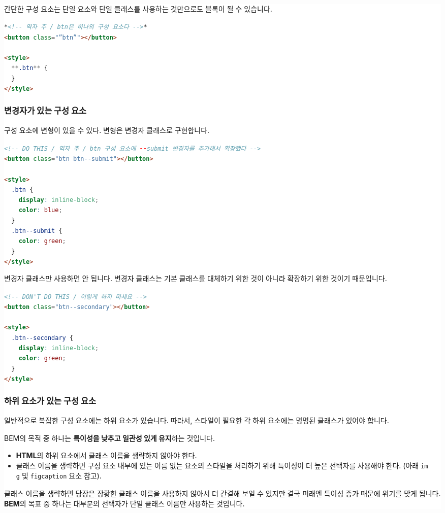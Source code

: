 간단한 구성 요소는 단일 요소와 단일 클래스를 사용하는 것만으로도 블록이 될 수 있습니다.

```html
*<!-- 역자 주 / btn은 하나의 구성 요소다 -->*
<button class="”btn”"></button>

<style>
  **.btn** {
  }
</style>
```

### 변경자가 있는 구성 요소

구성 요소에 변형이 있을 수 있다. 변형은 변경자 클래스로 구현합니다.

```html
<!-- DO THIS / 역자 주 / btn 구성 요소에 --submit 변경자를 추가해서 확장했다 -->
<button class="btn btn--submit"></button>

<style>
  .btn {
    display: inline-block;
    color: blue;
  }
  .btn--submit {
    color: green;
  }
</style>
```

변경자 클래스만 사용하면 안 됩니다. 변경자 클래스는 기본 클래스를 대체하기 위한 것이 아니라 확장하기 위한 것이기 때문입니다.

```html
<!-- DON'T DO THIS / 이렇게 하지 마세요 -->
<button class="btn--secondary"></button>

<style>
  .btn--secondary {
    display: inline-block;
    color: green;
  }
</style>
```

### 하위 요소가 있는 구성 요소

일반적으로 복잡한 구성 요소에는 하위 요소가 있습니다. 따라서, 스타일이 필요한 각 하위 요소에는 명명된 클래스가 있어야 합니다.

BEM의 목적 중 하나는 **특이성을 낮추고 일관성 있게 유지**하는 것입니다.

- **HTML**의 하위 요소에서 클래스 이름을 생략하지 않아야 한다.
- 클래스 이름을 생략하면 구성 요소 내부에 있는 이름 없는 요소의 스타일을 처리하기 위해 특이성이 더 높은 선택자를 사용해야 한다. (아래 `img` 및 `figcaption` 요소 참고).

클래스 이름을 생략하면 당장은 장황한 클래스 이름을 사용하지 않아서 더 간결해 보일 수 있지만 결국 미래엔 특이성 증가 때문에 위기를 맞게 됩니다. **BEM**의 목표 중 하나는 대부분의 선택자가 단일 클래스 이름만 사용하는 것입니다.
